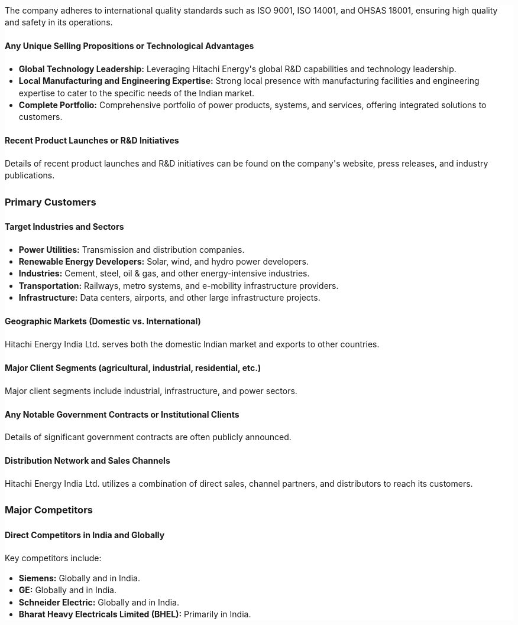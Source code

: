 The company adheres to international quality standards such as ISO 9001, ISO 14001, and OHSAS 18001, ensuring high quality and safety in its operations.

#### Any Unique Selling Propositions or Technological Advantages

*   **Global Technology Leadership:** Leveraging Hitachi Energy's global R&D capabilities and technology leadership.
*   **Local Manufacturing and Engineering Expertise:** Strong local presence with manufacturing facilities and engineering expertise to cater to the specific needs of the Indian market.
*   **Complete Portfolio:** Comprehensive portfolio of power products, systems, and services, offering integrated solutions to customers.

#### Recent Product Launches or R&D Initiatives

Details of recent product launches and R&D initiatives can be found on the company's website, press releases, and industry publications.

### Primary Customers

#### Target Industries and Sectors

*   **Power Utilities:** Transmission and distribution companies.
*   **Renewable Energy Developers:** Solar, wind, and hydro power developers.
*   **Industries:** Cement, steel, oil & gas, and other energy-intensive industries.
*   **Transportation:** Railways, metro systems, and e-mobility infrastructure providers.
*   **Infrastructure:** Data centers, airports, and other large infrastructure projects.

#### Geographic Markets (Domestic vs. International)

Hitachi Energy India Ltd. serves both the domestic Indian market and exports to other countries.

#### Major Client Segments (agricultural, industrial, residential, etc.)

Major client segments include industrial, infrastructure, and power sectors.

#### Any Notable Government Contracts or Institutional Clients

Details of significant government contracts are often publicly announced.

#### Distribution Network and Sales Channels

Hitachi Energy India Ltd. utilizes a combination of direct sales, channel partners, and distributors to reach its customers.

### Major Competitors

#### Direct Competitors in India and Globally

Key competitors include:

*   **Siemens:** Globally and in India.
*   **GE:** Globally and in India.
*   **Schneider Electric:** Globally and in India.
*   **Bharat Heavy Electricals Limited (BHEL):** Primarily in India.
